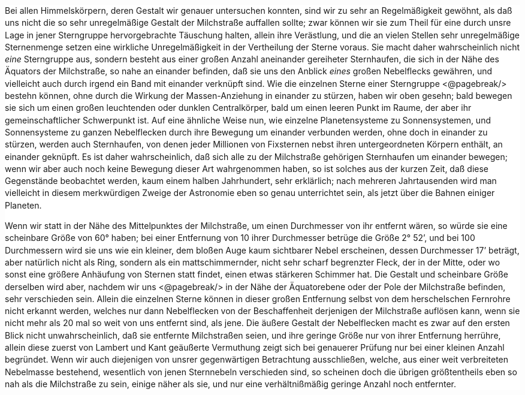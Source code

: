 Bei allen Himmelskörpern, deren Gestalt wir genauer untersuchen konnten, sind
wir zu sehr an Regelmäßigkeit gewöhnt, als daß uns nicht die so sehr
unregelmäßige Gestalt der Milchstraße auffallen sollte; zwar können wir sie zum
Theil für eine durch unsre Lage in jener Sterngruppe hervorgebrachte Täuschung
halten, allein ihre Verästlung, und die an vielen Stellen sehr unregelmäßige
Sternenmenge setzen eine wirkliche Unregelmäßigkeit in der Vertheilung der
Sterne voraus. Sie macht daher wahrscheinlich nicht *eine* Sterngruppe aus,
sondern besteht aus einer großen Anzahl aneinander gereiheter Sternhaufen, die
sich in der Nähe des Äquators der Milchstraße, so nahe an einander befinden,
daß sie uns den Anblick *eines* großen Nebelflecks gewähren, und vielleicht auch
durch irgend ein Band mit einander verknüpft sind. Wie die einzelnen Sterne
einer Sterngruppe 
<@pagebreak/>
bestehn können, ohne durch die Wirkung der Massen-Anziehung in
einander zu stürzen, haben wir oben gesehn; bald bewegen sie sich um einen
großen leuchtenden oder dunklen Centralkörper, bald um einen leeren Punkt im
Raume, der aber ihr gemeinschaftlicher Schwerpunkt ist. Auf eine ähnliche Weise
nun, wie einzelne Planetensysteme zu Sonnensystemen, und Sonnensysteme zu
ganzen Nebelflecken durch ihre Bewegung um einander verbunden werden, ohne doch
in einander zu stürzen, werden auch Sternhaufen, von denen jeder Millionen von
Fixsternen nebst ihren untergeordneten Körpern enthält, an einander geknüpft. Es
ist daher wahrscheinlich, daß sich alle zu der Milchstraße gehörigen
Sternhaufen um einander bewegen; wenn wir aber auch noch keine Bewegung dieser
Art wahrgenommen haben, so ist solches aus der kurzen Zeit, daß diese
Gegenstände beobachtet werden, kaum einem halben Jahrhundert, sehr erklärlich;
nach mehreren Jahrtausenden wird man vielleicht in diesem merkwürdigen Zweige
der Astronomie eben so genau unterrichtet sein, als jetzt über die Bahnen
einiger Planeten.

Wenn wir statt in der Nähe des Mittelpunktes der Milchstraße, um einen
Durchmesser von ihr entfernt wären, so würde sie eine scheinbare Größe von 60°
haben; bei einer Entfernung von 10 ihrer Durchmesser betrüge die Größe 2° 52’,
und bei 100 Durchmessern wird sie uns wie ein kleiner, dem bloßen Auge kaum
sichtbarer Nebel erscheinen, dessen Durchmesser 17’ beträgt, aber natürlich
nicht als Ring, sondern als ein mattschimmernder, nicht sehr scharf begrenzter
Fleck, der in der Mitte, oder wo sonst eine größere Anhäufung von Sternen statt
findet, einen etwas stärkeren Schimmer hat. Die Gestalt und scheinbare Größe
derselben wird aber, nachdem wir uns 
<@pagebreak/>
in der Nähe der Äquatorebene oder der Pole der
Milchstraße befinden, sehr verschieden sein. Allein die
einzelnen Sterne können in dieser großen Entfernung
selbst von dem herschelschen Fernrohre nicht erkannt
werden, welches nur dann Nebelflecken von der
Beschaffenheit derjenigen der Milchstraße auflösen kann,
wenn sie nicht mehr als 20 mal so weit von uns entfernt
sind, als jene. Die äußere Gestalt der Nebelflecken
macht es zwar auf den ersten Blick nicht unwahrscheinlich,
daß sie entfernte Milchstraßen seien,
und ihre geringe Größe nur von ihrer Entfernung
herrühre, allein diese zuerst von Lambert und Kant
geäußerte Vermuthung zeigt sich bei genauerer Prüfung
nur bei einer kleinen Anzahl begründet. Wenn wir
auch diejenigen von unsrer gegenwärtigen Betrachtung
ausschließen, welche, aus einer weit verbreiteten Nebelmasse
bestehend, wesentlich von jenen Sternnebeln
verschieden sind, so scheinen doch die übrigen größtentheils
eben so nah als die Milchstraße zu sein, einige
näher als sie, und nur eine verhältnißmäßig geringe
Anzahl noch entfernter.

